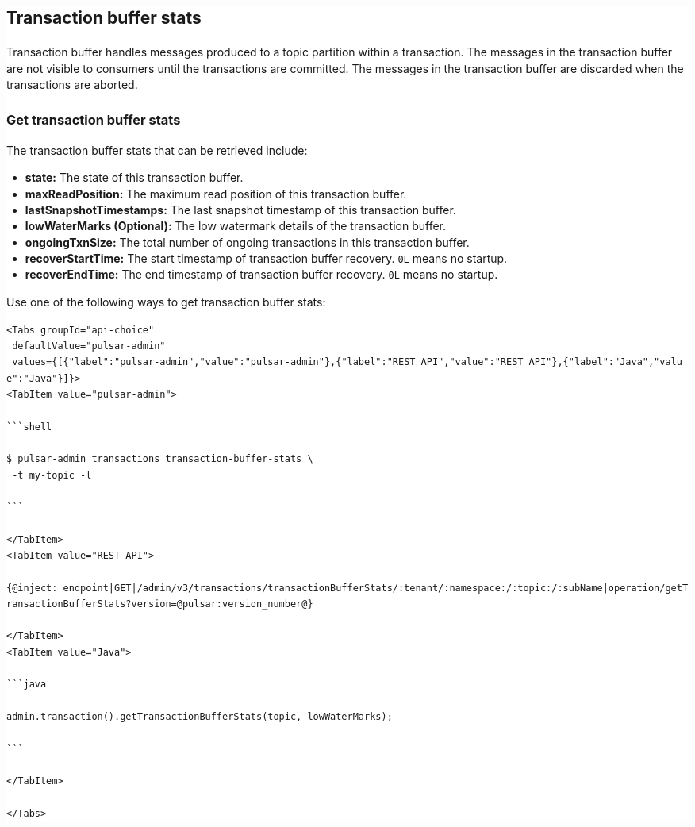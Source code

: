 ## Transaction buffer stats

Transaction buffer handles messages produced to a topic partition within a transaction. 
The messages in the transaction buffer are not visible to consumers until the transactions are committed. The messages in the transaction buffer are discarded when the transactions are aborted. 

### Get transaction buffer stats

The transaction buffer stats that can be retrieved include:
* **state:** The state of this transaction buffer.
* **maxReadPosition:** The maximum read position of this transaction buffer.
* **lastSnapshotTimestamps:** The last snapshot timestamp of this transaction buffer.
* **lowWaterMarks (Optional):** The low watermark details of the transaction buffer.
* **ongoingTxnSize:** The total number of ongoing transactions in this transaction buffer.
* **recoverStartTime:** The start timestamp of transaction buffer recovery. `0L` means no startup.
* **recoverEndTime:** The end timestamp of transaction buffer recovery. `0L` means no startup.

Use one of the following ways to get transaction buffer stats:

````mdx-code-block
<Tabs groupId="api-choice"
 defaultValue="pulsar-admin"
 values={[{"label":"pulsar-admin","value":"pulsar-admin"},{"label":"REST API","value":"REST API"},{"label":"Java","value":"Java"}]}>
<TabItem value="pulsar-admin">

```shell

$ pulsar-admin transactions transaction-buffer-stats \
 -t my-topic -l

```

</TabItem>
<TabItem value="REST API">

{@inject: endpoint|GET|/admin/v3/transactions/transactionBufferStats/:tenant/:namespace:/:topic:/:subName|operation/getTransactionBufferStats?version=@pulsar:version_number@}

</TabItem>
<TabItem value="Java">

```java

admin.transaction().getTransactionBufferStats(topic, lowWaterMarks);

```

</TabItem>

</Tabs>
````
